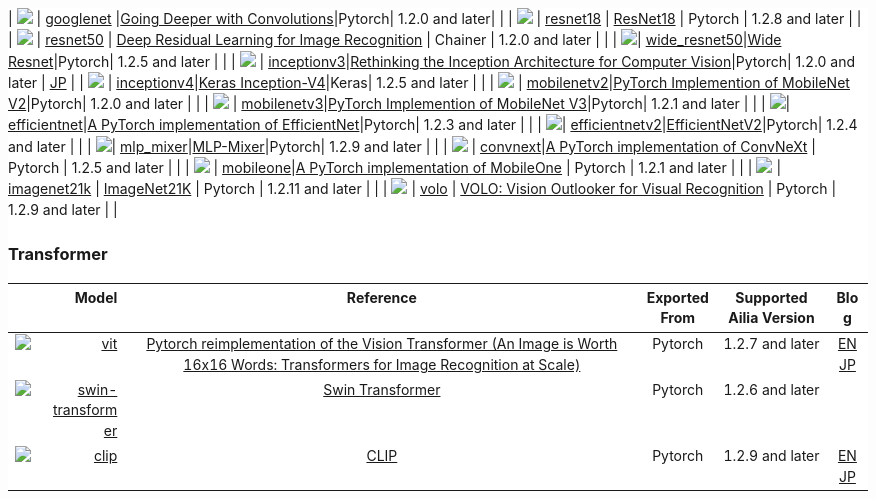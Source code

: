 | [<img src="image_classification/googlenet/pizza.jpg" width=128px>](image_classification/googlenet/) | [googlenet](/image_classification/googlenet/) |[Going Deeper with Convolutions]( https://arxiv.org/abs/1409.4842 )|Pytorch| 1.2.0 and later| |
| [<img src="image_classification/resnet18/pizza.jpg" width=128px>](image_classification/resnet18/) | [resnet18](/image_classification/resnet18/) | [ResNet18]( https://pytorch.org/vision/main/generated/torchvision.models.resnet18.html) | Pytorch | 1.2.8 and later | |
| [<img src="image_classification/resnet50/pizza.jpg" width=128px>](image_classification/resnet50/) | [resnet50](/image_classification/resnet50/) | [Deep Residual Learning for Image Recognition]( https://github.com/KaimingHe/deep-residual-networks) | Chainer | 1.2.0 and later | |
| [<img src="image_classification/wide_resnet50/dog.jpg" width=128px>](image_classification/wide_resnet50/)| [wide_resnet50](/image_classification/wide_resnet50/)|[Wide Resnet](https://pytorch.org/hub/pytorch_vision_wide_resnet/)|Pytorch| 1.2.5 and later | |
| [<img src="image_classification/inceptionv3/clock.jpg" width=128px>](image_classification/inceptionv3/) | [inceptionv3](/image_classification/inceptionv3/)|[Rethinking the Inception Architecture for Computer Vision](http://arxiv.org/abs/1512.00567)|Pytorch| 1.2.0 and later | [JP](https://medium.com/axinc/ailia-sdk-%E3%83%A2%E3%83%87%E3%83%AB%E7%B4%B9%E4%BB%8B-inceptionv3-b39dd43f285d) |
| [<img src="image_classification/inceptionv4/clock.jpg" width=128px>](image_classification/inceptionv4/) | [inceptionv4](/image_classification/inceptionv4/)|[Keras Inception-V4](https://github.com/kentsommer/keras-inceptionV4)|Keras| 1.2.5 and later | |
| [<img src="image_classification/mobilenetv2/clock.jpg" width=128px>](image_classification/mobilenetv2/) | [mobilenetv2](/image_classification/mobilenetv2/)|[PyTorch Implemention of MobileNet V2](https://github.com/d-li14/mobilenetv2.pytorch)|Pytorch| 1.2.0 and later | |
| [<img src="image_classification/mobilenetv3/clock.jpg" width=128px>](image_classification/mobilenetv3/) | [mobilenetv3](/image_classification/mobilenetv3/)|[PyTorch Implemention of MobileNet V3](https://github.com/d-li14/mobilenetv3.pytorch)|Pytorch| 1.2.1 and later | |
| [<img src="image_classification/efficientnet/clock.jpg" width=128px>](image_classification/efficientnet/)| [efficientnet](/image_classification/efficientnet/)|[A PyTorch implementation of EfficientNet]( https://github.com/lukemelas/EfficientNet-PyTorch)|Pytorch| 1.2.3 and later | |
| [<img src="image_classification/efficientnetv2/input.jpg" width=128px>](image_classification/efficientnetv2/)| [efficientnetv2](/image_classification/efficientnetv2/)|[EfficientNetV2]( https://github.com/google/automl/tree/master/efficientnetv2 )|Pytorch| 1.2.4 and later | |
| [<img src="image_classification/mlp_mixer/input.jpg" width=128px>](image_classification/mlp_mixer/)| [mlp_mixer](/image_classification/mlp_mixer/)|[MLP-Mixer](https://github.com/jeonsworld/MLP-Mixer-Pytorch)|Pytorch| 1.2.9 and later | |
| [<img src="image_classification/convnext/input_imagenet.jpg" width=128px>](image_classification/convnext/) | [convnext](/image_classification/convnext/)|[A PyTorch implementation of ConvNeXt](https://github.com/facebookresearch/ConvNeXt) | Pytorch | 1.2.5 and later | |
| [<img src="image_classification/mobileone/clock.jpg" width=128px>](image_classification/mobileone/) | [mobileone](/image_classification/mobileone/)|[A PyTorch implementation of MobileOne](https://github.com/apple/ml-mobileone) | Pytorch | 1.2.1 and later | |
| [<img src="image_classification/imagenet21k/input.jpg" width=128px>](image_classification/imagenet21k/) | [imagenet21k](/image_classification/imagenet21k/) | [ImageNet21K](https://github.com/Alibaba-MIIL/ImageNet21K) | Pytorch | 1.2.11 and later | |
| [<img src="image_classification/volo/pizza.jpg" width=128px>](image_classification/volo/) | [volo](/image_classification/volo/) | [VOLO: Vision Outlooker for Visual Recognition](https://github.com/sail-sg/volo) | Pytorch | 1.2.9 and later | |

### Transformer

| | Model | Reference | Exported From | Supported Ailia Version | Blog |
|:-----------|------------:|:------------:|:------------:|:------------:|:------------:|
| [<img src="image_classification/vit/output.png" width=128px>](image_classification/vit/)| [vit](/image_classification/vit/)|[Pytorch reimplementation of the Vision Transformer (An Image is Worth 16x16 Words: Transformers for Image Recognition at Scale)](https://github.com/jeonsworld/ViT-pytorch)|Pytorch| 1.2.7 and later | [EN](https://medium.com/axinc-ai/vision-transformer-state-of-the-art-image-identification-technology-without-convolutional-fd10097ae9c2) [JP](https://medium.com/axinc/vision-transformer-%E7%95%B3%E3%81%BF%E8%BE%BC%E3%81%BF%E6%BC%94%E7%AE%97%E3%82%92%E7%94%A8%E3%81%84%E3%81%AA%E3%81%84%E6%9C%80%E6%96%B0%E7%94%BB%E5%83%8F%E8%AD%98%E5%88%A5%E6%8A%80%E8%A1%93-84f06978a17f) |
| [<img src="image_classification/swin-transformer/input.jpg" width=128px>](image_classification/swin-transformer/) | [swin-transformer](/image_classification/swin-transformer/)|[Swin Transformer](https://github.com/microsoft/Swin-Transformer) | Pytorch | 1.2.6 and later | |
| [<img src="image_classification/clip/chelsea.png" width=128px>](image_classification/clip/) | [clip](/image_classification/clip/)|[CLIP](https://github.com/openai/CLIP) | Pytorch | 1.2.9 and later | [EN](https://medium.com/axinc-ai/clip-learning-transferable-visual-models-from-natural-language-supervision-4508b3f0ea46) [JP](https://medium.com/axinc/clip-%E8%B6%85%E5%A4%A7%E8%A6%8F%E6%A8%A1%E3%83%87%E3%83%BC%E3%82%BF%E3%82%BB%E3%83%83%E3%83%88%E3%81%A7%E4%BA%8B%E5%89%8D%E5%AD%A6%E7%BF%92%E3%81%95%E3%82%8C-%E5%86%8D%E5%AD%A6%E7%BF%92%E3%81%AA%E3%81%97%E3%81%A7%E4%BB%BB%E6%84%8F%E3%81%AE%E7%89%A9%E4%BD%93%E3%82%92%E8%AD%98%E5%88%A5%E3%81%A7%E3%81%8D%E3%82%8B%E7%89%A9%E4%BD%93%E8%AD%98%E5%88%A5%E3%83%A2%E3%83%87%E3%83%AB-2ebc5c1666f) |